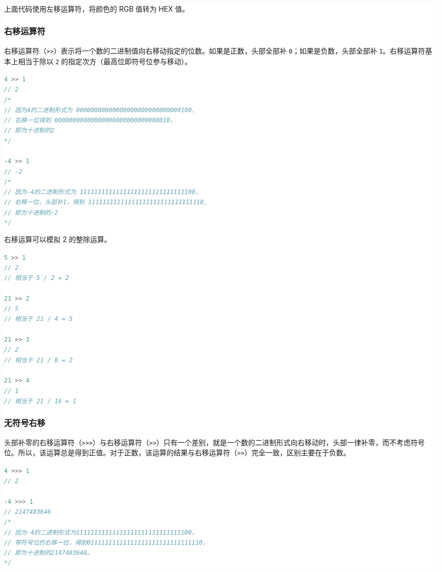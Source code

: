上面代码使用左移运算符，将颜色的 RGB 值转为 HEX 值。

### 右移运算符

右移运算符（`>>`）表示将一个数的二进制值向右移动指定的位数。如果是正数，头部全部补 `0`；如果是负数，头部全部补 `1`。右移运算符基本上相当于除以 `2` 的指定次方（最高位即符号位参与移动）。

```js
4 >> 1
// 2
/*
// 因为4的二进制形式为 00000000000000000000000000000100，
// 右移一位得到 00000000000000000000000000000010，
// 即为十进制的2
*/

-4 >> 1
// -2
/*
// 因为-4的二进制形式为 11111111111111111111111111111100，
// 右移一位，头部补1，得到 11111111111111111111111111111110,
// 即为十进制的-2
*/
```

右移运算可以模拟 2 的整除运算。

```js
5 >> 1
// 2
// 相当于 5 / 2 = 2

21 >> 2
// 5
// 相当于 21 / 4 = 5

21 >> 3
// 2
// 相当于 21 / 8 = 2

21 >> 4
// 1
// 相当于 21 / 16 = 1
```

### 无符号右移

头部补零的右移运算符（`>>>`）与右移运算符（`>>`）只有一个差别，就是一个数的二进制形式向右移动时，头部一律补零，而不考虑符号位。所以，该运算总是得到正值。对于正数，该运算的结果与右移运算符（`>>`）完全一致，区别主要在于负数。

```js
4 >>> 1
// 2

-4 >>> 1
// 2147483646
/*
// 因为-4的二进制形式为11111111111111111111111111111100，
// 带符号位的右移一位，得到01111111111111111111111111111110，
// 即为十进制的2147483646。
*/
```
